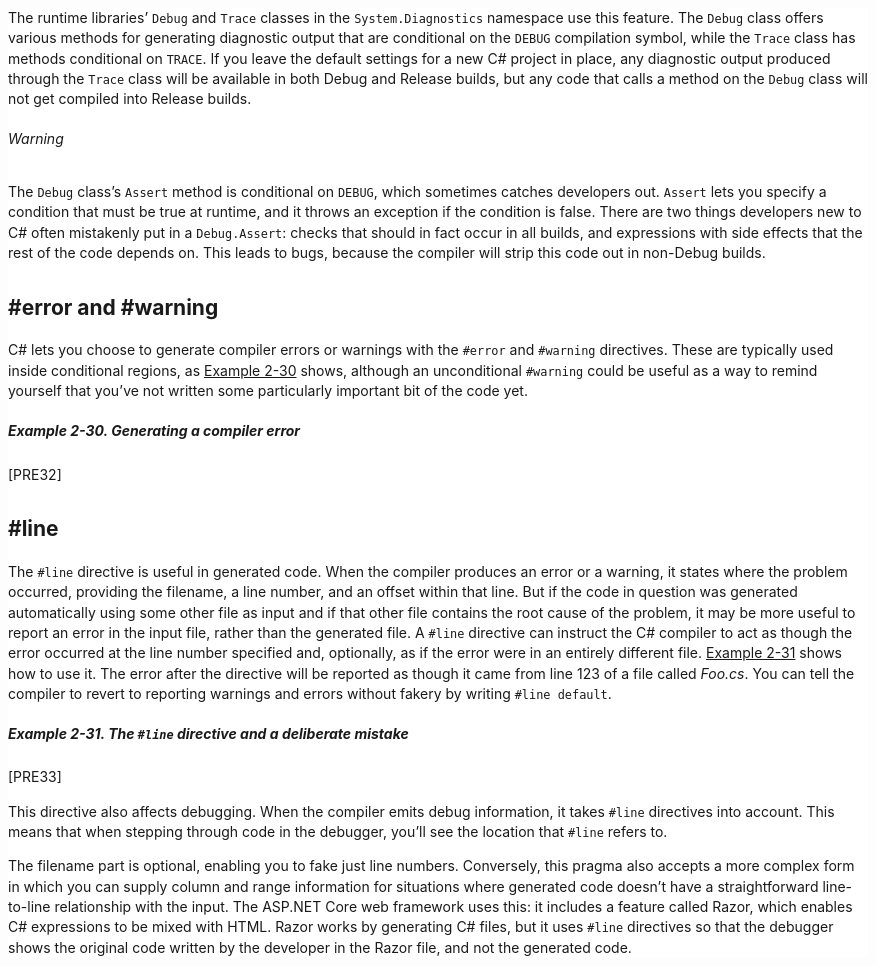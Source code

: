 The runtime libraries’ `Debug` and `Trace` classes in the `System.Diagnostics` namespace use this feature. The `Debug` class offers various methods for generating diagnostic output that are conditional on the `DEBUG` compilation symbol, while the `Trace` class has methods conditional on `TRACE`. If you leave the default settings for a new C# project in place, any diagnostic output produced through the `Trace` class will be available in both Debug and Release builds, but any code that calls a method on the `Debug` class will not get compiled into Release builds.

###### Warning

The `Debug` class’s `Assert` method is conditional on `DEBUG`, which sometimes catches developers out. `Assert` lets you specify a condition that must be true at runtime, and it throws an exception if the condition is false. There are two things developers new to C# often mistakenly put in a `Debug.Assert`: checks that should in fact occur in all builds, and expressions with side effects that the rest of the code depends on. This leads to bugs, because the compiler will strip this code out in non-Debug builds.

## #error and #warning

C# lets you choose to generate compiler errors or warnings with the `#error` and `#warning` directives. These are typically used inside conditional regions, as [Example 2-30](#generating_a_compiler_error) shows, although an unconditional `#warning` could be useful as a way to remind yourself that you’ve not written some particularly important bit of the code yet.

##### Example 2-30\. Generating a compiler error

[PRE32]

## #line

The `#line` directive is useful in generated code. When the compiler produces an error or a warning, it states where the problem occurred, providing the filename, a line number, and an offset within that line. But if the code in question was generated automatically using some other file as input and if that other file contains the root cause of the problem, it may be more useful to report an error in the input file, rather than the generated file. A `#line` directive can instruct the C# compiler to act as though the error occurred at the line number specified and, optionally, as if the error were in an entirely different file. [Example 2-31](#line_directive_and_deliberate_mistake) shows how to use it. The error after the directive will be reported as though it came from line 123 of a file called *Foo.cs*. You can tell the compiler to revert to reporting warnings and errors without fakery by writing `#line default`.

##### Example 2-31\. The `#line` directive and a deliberate mistake

[PRE33]

This directive also affects debugging. When the compiler emits debug information, it takes `#line` directives into account. This means that when stepping through code in the debugger, you’ll see the location that `#line` refers to.

The filename part is optional, enabling you to fake just line numbers. Conversely, this pragma also accepts a more complex form in which you can supply column and range information for situations where generated code doesn’t have a straightforward line-to-line relationship with the input. The ASP.NET Core web framework uses this: it includes a feature called Razor, which enables C# expressions to be mixed with HTML. Razor works by generating C# files, but it uses `#line` directives so that the debugger shows the original code written by the developer in the Razor file, and not the generated code.
